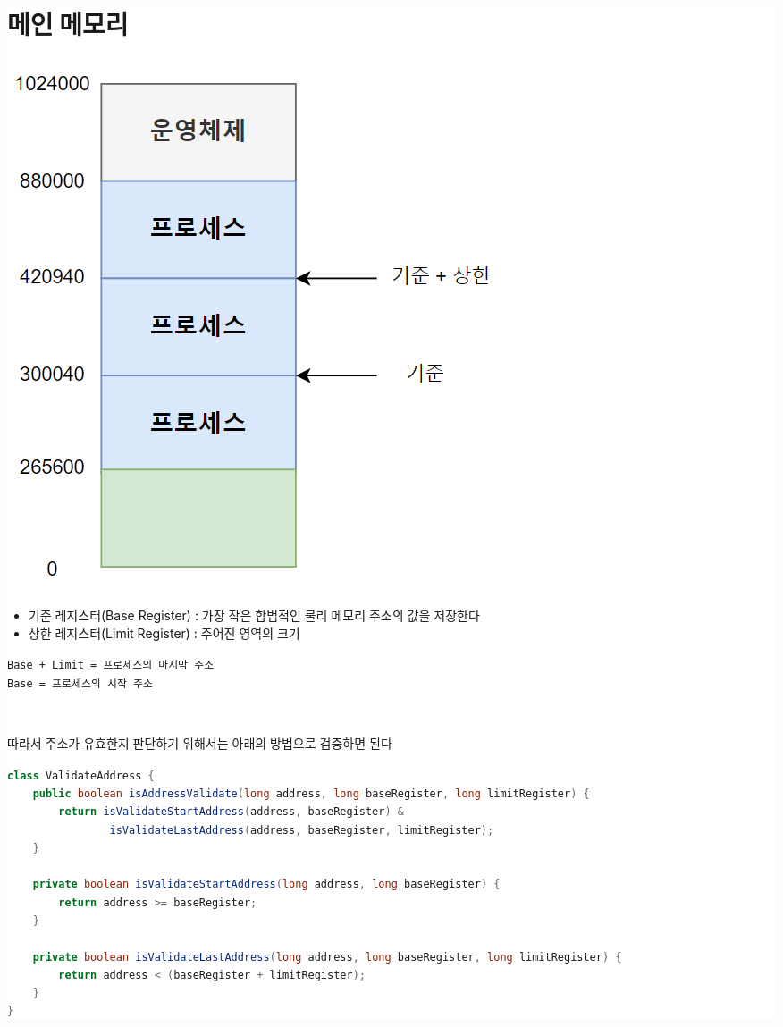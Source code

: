 # 메인 메모리

![img.png](img/LimitAndBaseRegister.png)

* 기준 레지스터(Base Register) : 가장 작은 합법적인 물리 메모리 주소의 값을 저장한다
* 상한 레지스터(Limit Register) : 주어진 영역의 크기

```
Base + Limit = 프로세스의 마지막 주소
Base = 프로세스의 시작 주소
```

<br>

따라서 주소가 유효한지 판단하기 위해서는 아래의 방법으로 검증하면 된다

```java
class ValidateAddress {
    public boolean isAddressValidate(long address, long baseRegister, long limitRegister) {
        return isValidateStartAddress(address, baseRegister) &
                isValidateLastAddress(address, baseRegister, limitRegister);
    }

    private boolean isValidateStartAddress(long address, long baseRegister) {
        return address >= baseRegister;
    }

    private boolean isValidateLastAddress(long address, long baseRegister, long limitRegister) {
        return address < (baseRegister + limitRegister);
    }
}
```
